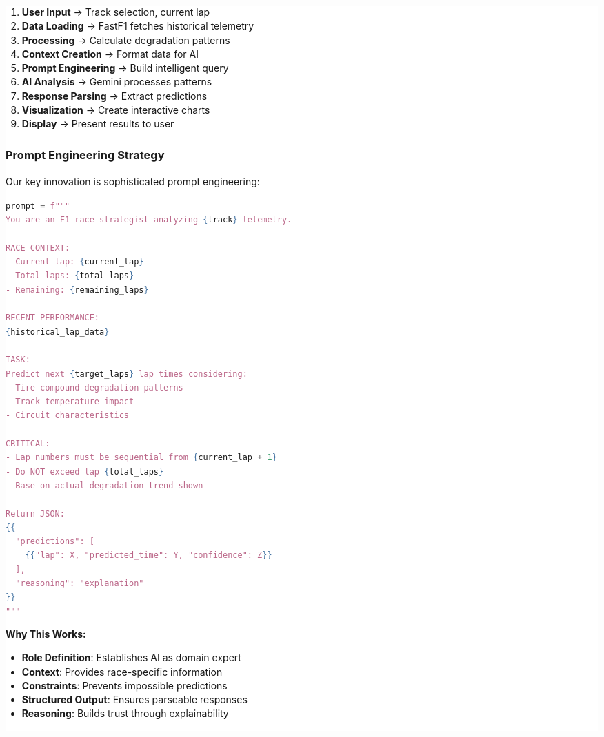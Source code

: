 1. **User Input** → Track selection, current lap
2. **Data Loading** → FastF1 fetches historical telemetry
3. **Processing** → Calculate degradation patterns
4. **Context Creation** → Format data for AI
5. **Prompt Engineering** → Build intelligent query
6. **AI Analysis** → Gemini processes patterns
7. **Response Parsing** → Extract predictions
8. **Visualization** → Create interactive charts
9. **Display** → Present results to user

### Prompt Engineering Strategy

Our key innovation is sophisticated prompt engineering:
```python
prompt = f"""
You are an F1 race strategist analyzing {track} telemetry.

RACE CONTEXT:
- Current lap: {current_lap}
- Total laps: {total_laps}
- Remaining: {remaining_laps}

RECENT PERFORMANCE:
{historical_lap_data}

TASK:
Predict next {target_laps} lap times considering:
- Tire compound degradation patterns
- Track temperature impact
- Circuit characteristics

CRITICAL: 
- Lap numbers must be sequential from {current_lap + 1}
- Do NOT exceed lap {total_laps}
- Base on actual degradation trend shown

Return JSON:
{{
  "predictions": [
    {{"lap": X, "predicted_time": Y, "confidence": Z}}
  ],
  "reasoning": "explanation"
}}
"""
```

**Why This Works:**
- **Role Definition**: Establishes AI as domain expert
- **Context**: Provides race-specific information
- **Constraints**: Prevents impossible predictions
- **Structured Output**: Ensures parseable responses
- **Reasoning**: Builds trust through explainability

---